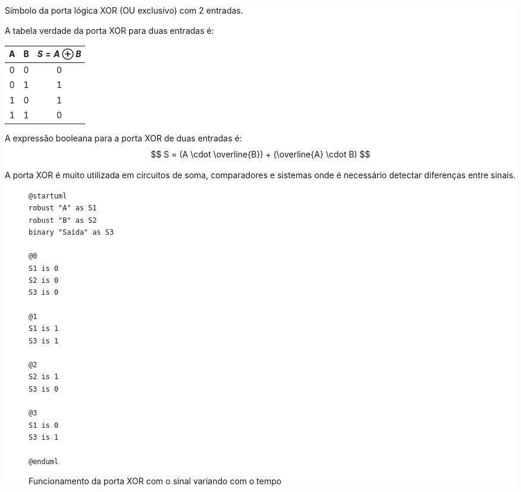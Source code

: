 <figcaption>Símbolo da porta lógica XOR (OU exclusivo) com 2 entradas.</figcaption>
</figure>

A tabela verdade da porta XOR para duas entradas é:



|   A   |   B   | $S = A \oplus B$ |
| :---: | :---: | :--------------: |
|   0   |   0   |        0         |
|   0   |   1   |        1         |
|   1   |   0   |        1         |
|   1   |   1   |        0         |

A expressão booleana para a porta XOR de duas entradas é:
$$
S = (A \cdot \overline{B}) + (\overline{A} \cdot B)
$$

A porta XOR é muito utilizada em circuitos de soma, comparadores e sistemas onde é necessário detectar diferenças entre sinais.

<figure>

```plantuml {kroki=true}
@startuml
robust "A" as S1
robust "B" as S2
binary "Saída" as S3

@0
S1 is 0
S2 is 0
S3 is 0

@1
S1 is 1
S3 is 1

@2
S2 is 1
S3 is 0

@3
S1 is 0
S3 is 1

@enduml
```

<figcaption>Funcionamento da porta XOR com o sinal variando com o tempo</figcaption>
</figure>
